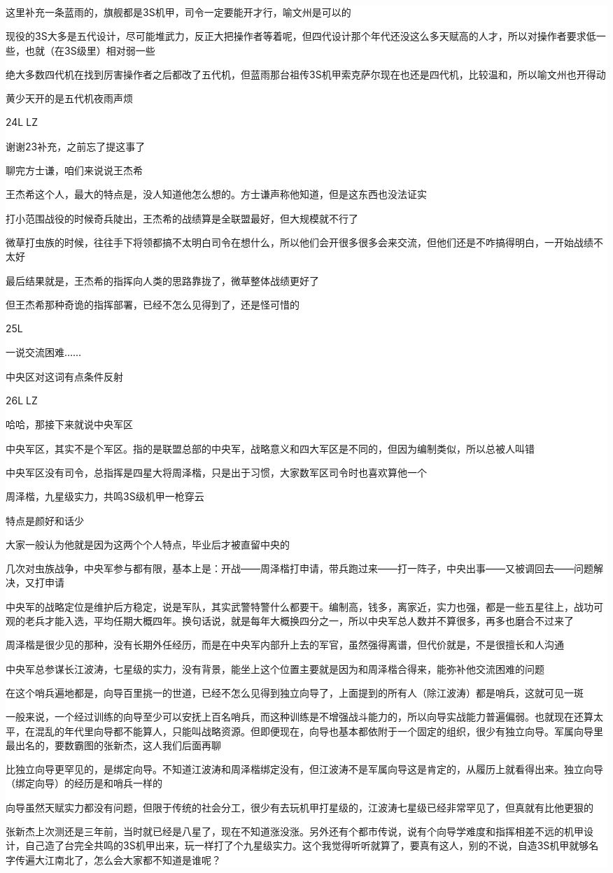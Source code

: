 这里补充一条蓝雨的，旗舰都是3S机甲，司令一定要能开才行，喻文州是可以的

现役的3S大多是五代设计，尽可能堆武力，反正大把操作者等着呢，但四代设计那个年代还没这么多天赋高的人才，所以对操作者要求低一些，也就（在3S级里）相对弱一些

绝大多数四代机在找到厉害操作者之后都改了五代机，但蓝雨那台祖传3S机甲索克萨尔现在也还是四代机，比较温和，所以喻文州也开得动

黄少天开的是五代机夜雨声烦

24L LZ

谢谢23补充，之前忘了提这事了

聊完方士谦，咱们来说说王杰希

王杰希这个人，最大的特点是，没人知道他怎么想的。方士谦声称他知道，但是这东西也没法证实

打小范围战役的时候奇兵陡出，王杰希的战绩算是全联盟最好，但大规模就不行了

微草打虫族的时候，往往手下将领都搞不太明白司令在想什么，所以他们会开很多很多会来交流，但他们还是不咋搞得明白，一开始战绩不太好

最后结果就是，王杰希的指挥向人类的思路靠拢了，微草整体战绩更好了

但王杰希那种奇诡的指挥部署，已经不怎么见得到了，还是怪可惜的

25L

一说交流困难……

中央区对这词有点条件反射

26L LZ

哈哈，那接下来就说中央军区

中央军区，其实不是个军区。指的是联盟总部的中央军，战略意义和四大军区是不同的，但因为编制类似，所以总被人叫错

中央军区没有司令，总指挥是四星大将周泽楷，只是出于习惯，大家数军区司令时也喜欢算他一个

周泽楷，九星级实力，共鸣3S级机甲一枪穿云

特点是颜好和话少

大家一般认为他就是因为这两个个人特点，毕业后才被直留中央的

几次对虫族战争，中央军参与都有限，基本上是：开战——周泽楷打申请，带兵跑过来——打一阵子，中央出事——又被调回去——问题解决，又打申请

中央军的战略定位是维护后方稳定，说是军队，其实武警特警什么都要干。编制高，钱多，离家近，实力也强，都是一些五星往上，战功可观的老兵才能入选，平均任期大概四年。换句话说，就是每年大概换四分之一，所以中央军总人数并不算很多，再多也磨合不过来了

周泽楷是很少见的那种，没有长期外任经历，而是在中央军内部升上去的军官，虽然强得离谱，但代价就是，不是很擅长和人沟通

中央军总参谋长江波涛，七星级的实力，没有背景，能坐上这个位置主要就是因为和周泽楷合得来，能弥补他交流困难的问题

在这个哨兵遍地都是，向导百里挑一的世道，已经不怎么见得到独立向导了，上面提到的所有人（除江波涛）都是哨兵，这就可见一斑

一般来说，一个经过训练的向导至少可以安抚上百名哨兵，而这种训练是不增强战斗能力的，所以向导实战能力普遍偏弱。也就现在还算太平，在混乱的年代里向导都不能算人，只能叫战略资源。但即便现在，向导也基本都依附于一个固定的组织，很少有独立向导。军属向导里最出名的，要数霸图的张新杰，这人我们后面再聊

比独立向导更罕见的，是绑定向导。不知道江波涛和周泽楷绑定没有，但江波涛不是军属向导这是肯定的，从履历上就看得出来。独立向导（绑定向导）的经历是和哨兵一样的

向导虽然天赋实力都没有问题，但限于传统的社会分工，很少有去玩机甲打星级的，江波涛七星级已经非常罕见了，但真就有比他更狠的

张新杰上次测还是三年前，当时就已经是八星了，现在不知道涨没涨。另外还有个都市传说，说有个向导学难度和指挥相差不远的机甲设计，自己造了台完全共鸣的3S机甲出来，玩一样打了个九星级实力。这个我觉得听听就算了，要真有这人，别的不说，自造3S机甲就够名字传遍大江南北了，怎么会大家都不知道是谁呢？
